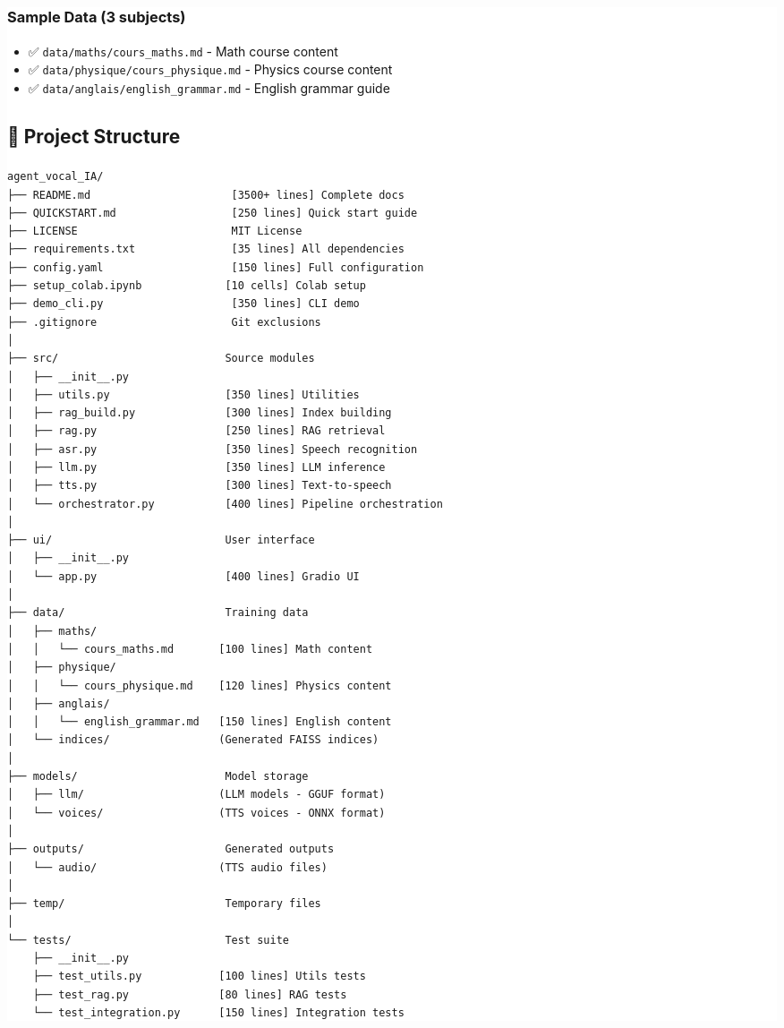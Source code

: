 ### Sample Data (3 subjects)
- ✅ `data/maths/cours_maths.md` - Math course content
- ✅ `data/physique/cours_physique.md` - Physics course content
- ✅ `data/anglais/english_grammar.md` - English grammar guide

## 📁 Project Structure

```
agent_vocal_IA/
├── README.md                      [3500+ lines] Complete docs
├── QUICKSTART.md                  [250 lines] Quick start guide
├── LICENSE                        MIT License
├── requirements.txt               [35 lines] All dependencies
├── config.yaml                    [150 lines] Full configuration
├── setup_colab.ipynb             [10 cells] Colab setup
├── demo_cli.py                    [350 lines] CLI demo
├── .gitignore                     Git exclusions
│
├── src/                          Source modules
│   ├── __init__.py
│   ├── utils.py                  [350 lines] Utilities
│   ├── rag_build.py              [300 lines] Index building
│   ├── rag.py                    [250 lines] RAG retrieval
│   ├── asr.py                    [350 lines] Speech recognition
│   ├── llm.py                    [350 lines] LLM inference
│   ├── tts.py                    [300 lines] Text-to-speech
│   └── orchestrator.py           [400 lines] Pipeline orchestration
│
├── ui/                           User interface
│   ├── __init__.py
│   └── app.py                    [400 lines] Gradio UI
│
├── data/                         Training data
│   ├── maths/
│   │   └── cours_maths.md       [100 lines] Math content
│   ├── physique/
│   │   └── cours_physique.md    [120 lines] Physics content
│   ├── anglais/
│   │   └── english_grammar.md   [150 lines] English content
│   └── indices/                 (Generated FAISS indices)
│
├── models/                       Model storage
│   ├── llm/                     (LLM models - GGUF format)
│   └── voices/                  (TTS voices - ONNX format)
│
├── outputs/                      Generated outputs
│   └── audio/                   (TTS audio files)
│
├── temp/                         Temporary files
│
└── tests/                        Test suite
    ├── __init__.py
    ├── test_utils.py            [100 lines] Utils tests
    ├── test_rag.py              [80 lines] RAG tests
    └── test_integration.py      [150 lines] Integration tests
```
